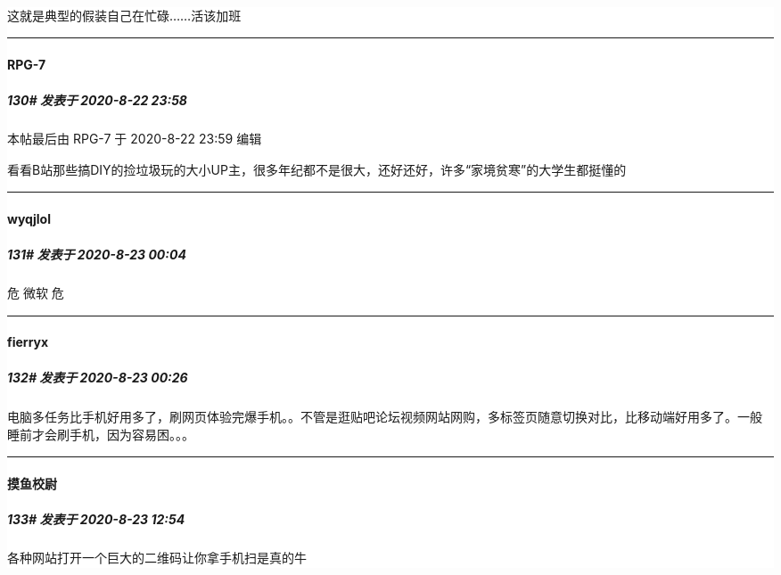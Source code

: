 这就是典型的假装自己在忙碌……活该加班







*****

####  RPG-7  
##### 130#       发表于 2020-8-22 23:58



 本帖最后由 RPG-7 于 2020-8-22 23:59 编辑 

看看B站那些搞DIY的捡垃圾玩的大小UP主，很多年纪都不是很大，还好还好，许多“家境贫寒”的大学生都挺懂的







*****

####  wyqjlol  
##### 131#       发表于 2020-8-23 00:04




危 微软 危







*****

####  fierryx  
##### 132#       发表于 2020-8-23 00:26




电脑多任务比手机好用多了，刷网页体验完爆手机。。不管是逛贴吧论坛视频网站网购，多标签页随意切换对比，比移动端好用多了。一般睡前才会刷手机，因为容易困。。。







*****

####  摸鱼校尉  
##### 133#       发表于 2020-8-23 12:54




各种网站打开一个巨大的二维码让你拿手机扫是真的牛





                                             